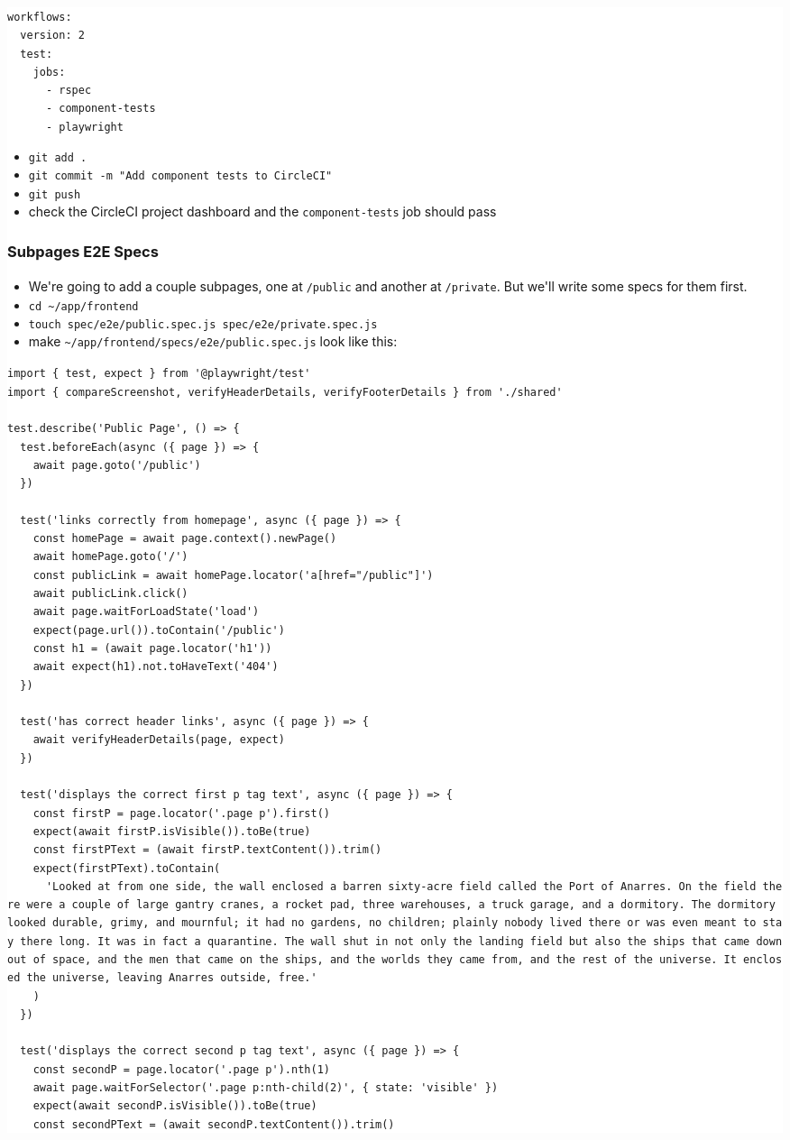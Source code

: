 ```
workflows:
  version: 2
  test:
    jobs:
      - rspec
      - component-tests
      - playwright
```
- `git add .`
- `git commit -m "Add component tests to CircleCI"`
- `git push`
- check the CircleCI project dashboard and the `component-tests` job should pass

### Subpages E2E Specs
- We're going to add a couple subpages, one at `/public` and another at `/private`. But we'll write some specs for them first.
- `cd ~/app/frontend`
- `touch spec/e2e/public.spec.js spec/e2e/private.spec.js`
- make `~/app/frontend/specs/e2e/public.spec.js` look like this:
```
import { test, expect } from '@playwright/test'
import { compareScreenshot, verifyHeaderDetails, verifyFooterDetails } from './shared'

test.describe('Public Page', () => {
  test.beforeEach(async ({ page }) => {
    await page.goto('/public')
  })

  test('links correctly from homepage', async ({ page }) => {
    const homePage = await page.context().newPage()
    await homePage.goto('/')
    const publicLink = await homePage.locator('a[href="/public"]')
    await publicLink.click()
    await page.waitForLoadState('load')
    expect(page.url()).toContain('/public')
    const h1 = (await page.locator('h1'))
    await expect(h1).not.toHaveText('404')
  })

  test('has correct header links', async ({ page }) => {
    await verifyHeaderDetails(page, expect)
  })

  test('displays the correct first p tag text', async ({ page }) => {
    const firstP = page.locator('.page p').first()
    expect(await firstP.isVisible()).toBe(true)
    const firstPText = (await firstP.textContent()).trim()
    expect(firstPText).toContain(
      'Looked at from one side, the wall enclosed a barren sixty-acre field called the Port of Anarres. On the field there were a couple of large gantry cranes, a rocket pad, three warehouses, a truck garage, and a dormitory. The dormitory looked durable, grimy, and mournful; it had no gardens, no children; plainly nobody lived there or was even meant to stay there long. It was in fact a quarantine. The wall shut in not only the landing field but also the ships that came down out of space, and the men that came on the ships, and the worlds they came from, and the rest of the universe. It enclosed the universe, leaving Anarres outside, free.'
    )
  })

  test('displays the correct second p tag text', async ({ page }) => {
    const secondP = page.locator('.page p').nth(1)
    await page.waitForSelector('.page p:nth-child(2)', { state: 'visible' })
    expect(await secondP.isVisible()).toBe(true)
    const secondPText = (await secondP.textContent()).trim()
```
